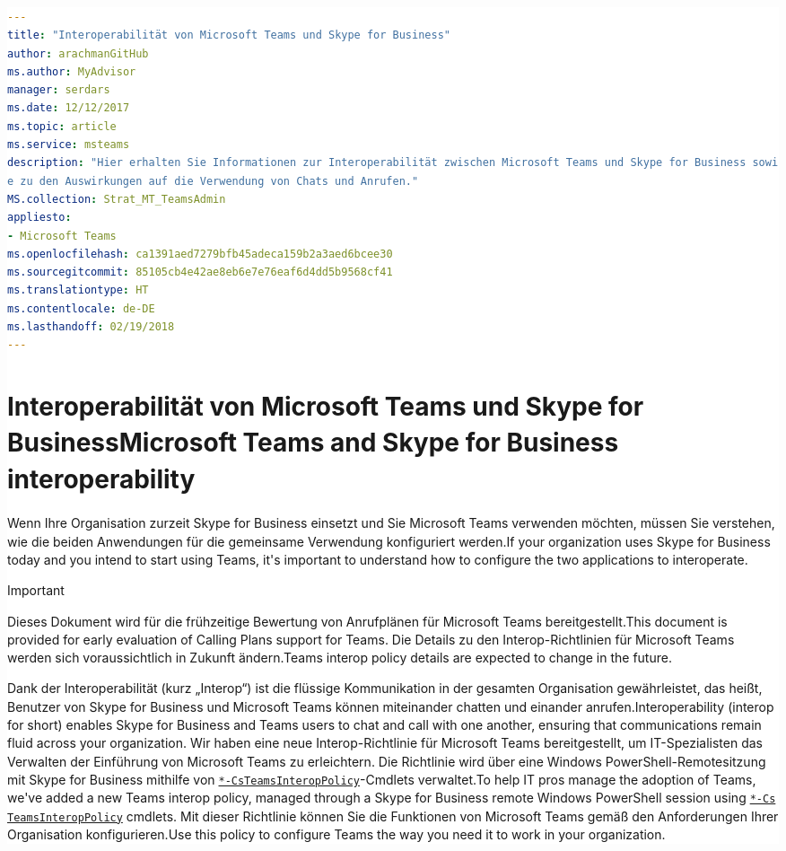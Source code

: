 ```yaml
---
title: "Interoperabilität von Microsoft Teams und Skype for Business"
author: arachmanGitHub
ms.author: MyAdvisor
manager: serdars
ms.date: 12/12/2017
ms.topic: article
ms.service: msteams
description: "Hier erhalten Sie Informationen zur Interoperabilität zwischen Microsoft Teams und Skype for Business sowie zu den Auswirkungen auf die Verwendung von Chats und Anrufen."
MS.collection: Strat_MT_TeamsAdmin
appliesto:
- Microsoft Teams
ms.openlocfilehash: ca1391aed7279bfb45adeca159b2a3aed6bcee30
ms.sourcegitcommit: 85105cb4e42ae8eb6e7e76eaf6d4dd5b9568cf41
ms.translationtype: HT
ms.contentlocale: de-DE
ms.lasthandoff: 02/19/2018
---
```

<a name="microsoft-teams-and-skype-for-business-interoperability"></a><span data-ttu-id="5003e-103">Interoperabilität von Microsoft Teams und Skype for Business</span><span class="sxs-lookup"><span data-stu-id="5003e-103">Microsoft Teams and Skype for Business interoperability</span></span>
=======================================================

<span data-ttu-id="5003e-104">Wenn Ihre Organisation zurzeit Skype for Business einsetzt und Sie Microsoft Teams verwenden möchten, müssen Sie verstehen, wie die beiden Anwendungen für die gemeinsame Verwendung konfiguriert werden.</span><span class="sxs-lookup"><span data-stu-id="5003e-104">If your organization uses Skype for Business today and you intend to start using Teams, it's important to understand how to configure the two applications to interoperate.</span></span>

> [!IMPORTANT]
> <span data-ttu-id="5003e-105">Dieses Dokument wird für die frühzeitige Bewertung von Anrufplänen für Microsoft Teams bereitgestellt.</span><span class="sxs-lookup"><span data-stu-id="5003e-105">This document is provided for early evaluation of Calling Plans support for Teams.</span></span> <span data-ttu-id="5003e-106">Die Details zu den Interop-Richtlinien für Microsoft Teams werden sich voraussichtlich in Zukunft ändern.</span><span class="sxs-lookup"><span data-stu-id="5003e-106">Teams interop policy details are expected to change in the future.</span></span>

<span data-ttu-id="5003e-107">Dank der Interoperabilität (kurz „Interop“) ist die flüssige Kommunikation in der gesamten Organisation gewährleistet, das heißt, Benutzer von Skype for Business und Microsoft Teams können miteinander chatten und einander anrufen.</span><span class="sxs-lookup"><span data-stu-id="5003e-107">Interoperability (interop for short) enables Skype for Business and Teams users to chat and call with one another, ensuring that communications remain fluid across your organization.</span></span> <span data-ttu-id="5003e-108">Wir haben eine neue Interop-Richtlinie für Microsoft Teams bereitgestellt, um IT-Spezialisten das Verwalten der Einführung von Microsoft Teams zu erleichtern. Die Richtlinie wird über eine Windows PowerShell-Remotesitzung mit Skype for Business mithilfe von [`*-CsTeamsInteropPolicy`](https://docs.microsoft.com/powershell/module/skype)-Cmdlets verwaltet.</span><span class="sxs-lookup"><span data-stu-id="5003e-108">To help IT pros manage the adoption of Teams, we've added a new Teams interop policy, managed through a Skype for Business remote Windows PowerShell session using [`*-CsTeamsInteropPolicy`](https://docs.microsoft.com/powershell/module/skype) cmdlets.</span></span> <span data-ttu-id="5003e-109">Mit dieser Richtlinie können Sie die Funktionen von Microsoft Teams gemäß den Anforderungen Ihrer Organisation konfigurieren.</span><span class="sxs-lookup"><span data-stu-id="5003e-109">Use this policy to configure Teams the way you need it to work in your organization.</span></span>
